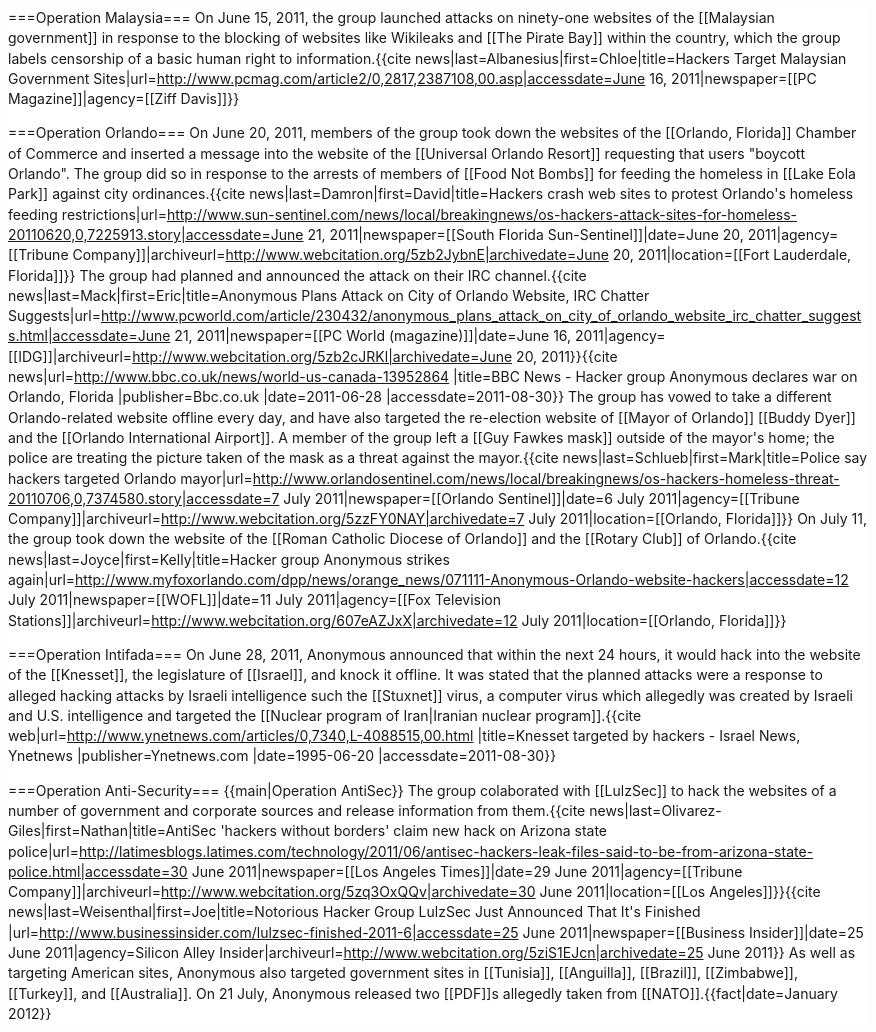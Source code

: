 ===Operation Malaysia===
On June 15, 2011, the group launched attacks on ninety-one websites of the [[Malaysian government]] in response to the blocking of websites like Wikileaks and [[The Pirate Bay]] within the country, which the group labels censorship of a basic human right to information.<ref>{{cite news|last=Albanesius|first=Chloe|title=Hackers Target Malaysian Government Sites|url=http://www.pcmag.com/article2/0,2817,2387108,00.asp|accessdate=June 16, 2011|newspaper=[[PC Magazine]]|agency=[[Ziff Davis]]}}</ref>

===Operation Orlando===
On June 20, 2011, members of the group took down the websites of the [[Orlando, Florida]] Chamber of Commerce and inserted a message into the website of the [[Universal Orlando Resort]] requesting that users "boycott Orlando". The group did so in response to the arrests of members of [[Food Not Bombs]] for feeding the homeless in [[Lake Eola Park]] against city ordinances.<ref>{{cite news|last=Damron|first=David|title=Hackers crash web sites to protest Orlando's homeless feeding restrictions|url=http://www.sun-sentinel.com/news/local/breakingnews/os-hackers-attack-sites-for-homeless-20110620,0,7225913.story|accessdate=June 21, 2011|newspaper=[[South Florida Sun-Sentinel]]|date=June 20, 2011|agency=[[Tribune Company]]|archiveurl=http://www.webcitation.org/5zb2JybnE|archivedate=June 20, 2011|location=[[Fort Lauderdale, Florida]]}}</ref> The group had planned and announced the attack on their IRC channel.<ref>{{cite news|last=Mack|first=Eric|title=Anonymous Plans Attack on City of Orlando Website, IRC Chatter Suggests|url=http://www.pcworld.com/article/230432/anonymous_plans_attack_on_city_of_orlando_website_irc_chatter_suggests.html|accessdate=June 21, 2011|newspaper=[[PC World (magazine)]]|date=June 16, 2011|agency=[[IDG]]|archiveurl=http://www.webcitation.org/5zb2cJRKl|archivedate=June 20, 2011}}</ref><ref>{{cite news|url=http://www.bbc.co.uk/news/world-us-canada-13952864 |title=BBC News - Hacker group Anonymous declares war on Orlando, Florida |publisher=Bbc.co.uk |date=2011-06-28 |accessdate=2011-08-30}}</ref> The group has vowed to take a different Orlando-related website offline every day, and have also targeted the re-election website of [[Mayor of Orlando]] [[Buddy Dyer]] and the [[Orlando International Airport]]. A member of the group left a [[Guy Fawkes mask]] outside of the mayor's home; the police are treating the picture taken of the mask as a threat against the mayor.<ref>{{cite news|last=Schlueb|first=Mark|title=Police say hackers targeted Orlando mayor|url=http://www.orlandosentinel.com/news/local/breakingnews/os-hackers-homeless-threat-20110706,0,7374580.story|accessdate=7 July 2011|newspaper=[[Orlando Sentinel]]|date=6 July 2011|agency=[[Tribune Company]]|archiveurl=http://www.webcitation.org/5zzFY0NAY|archivedate=7 July 2011|location=[[Orlando, Florida]]}}</ref> On July 11, the group took down the website of the [[Roman Catholic Diocese of Orlando]] and the [[Rotary Club]] of Orlando.<ref>{{cite news|last=Joyce|first=Kelly|title=Hacker group Anonymous strikes again|url=http://www.myfoxorlando.com/dpp/news/orange_news/071111-Anonymous-Orlando-website-hackers|accessdate=12 July 2011|newspaper=[[WOFL]]|date=11 July 2011|agency=[[Fox Television Stations]]|archiveurl=http://www.webcitation.org/607eAZJxX|archivedate=12 July 2011|location=[[Orlando, Florida]]}}</ref>

===Operation Intifada===
On June 28, 2011, Anonymous announced that within the next 24 hours, it would hack into the website of the [[Knesset]], the legislature of [[Israel]], and knock it offline. It was stated that the planned attacks were a response to alleged hacking attacks by Israeli intelligence such the [[Stuxnet]] virus, a computer virus which allegedly was created by Israeli and U.S. intelligence and targeted the [[Nuclear program of Iran|Iranian nuclear program]].<ref>{{cite web|url=http://www.ynetnews.com/articles/0,7340,L-4088515,00.html |title=Knesset targeted by hackers - Israel News, Ynetnews |publisher=Ynetnews.com |date=1995-06-20 |accessdate=2011-08-30}}</ref>

===Operation Anti-Security===
{{main|Operation AntiSec}}
The group colaborated with [[LulzSec]] to hack the websites of a number of government and corporate sources and release information from them.<ref name=newantisec>{{cite news|last=Olivarez-Giles|first=Nathan|title=AntiSec 'hackers without borders' claim new hack on Arizona state police|url=http://latimesblogs.latimes.com/technology/2011/06/antisec-hackers-leak-files-said-to-be-from-arizona-state-police.html|accessdate=30 June 2011|newspaper=[[Los Angeles Times]]|date=29 June 2011|agency=[[Tribune Company]]|archiveurl=http://www.webcitation.org/5zq3OxQQv|archivedate=30 June 2011|location=[[Los Angeles]]}}</ref><ref>{{cite news|last=Weisenthal|first=Joe|title=Notorious Hacker Group LulzSec Just Announced That It's Finished |url=http://www.businessinsider.com/lulzsec-finished-2011-6|accessdate=25 June 2011|newspaper=[[Business Insider]]|date=25 June 2011|agency=Silicon Alley Insider|archiveurl=http://www.webcitation.org/5ziS1EJcn|archivedate=25 June 2011}}</ref> As well as targeting American sites, Anonymous also targeted government sites in [[Tunisia]], [[Anguilla]], [[Brazil]], [[Zimbabwe]], [[Turkey]], and [[Australia]]. On 21 July, Anonymous released two [[PDF]]s allegedly taken from [[NATO]].{{fact|date=January 2012}}
